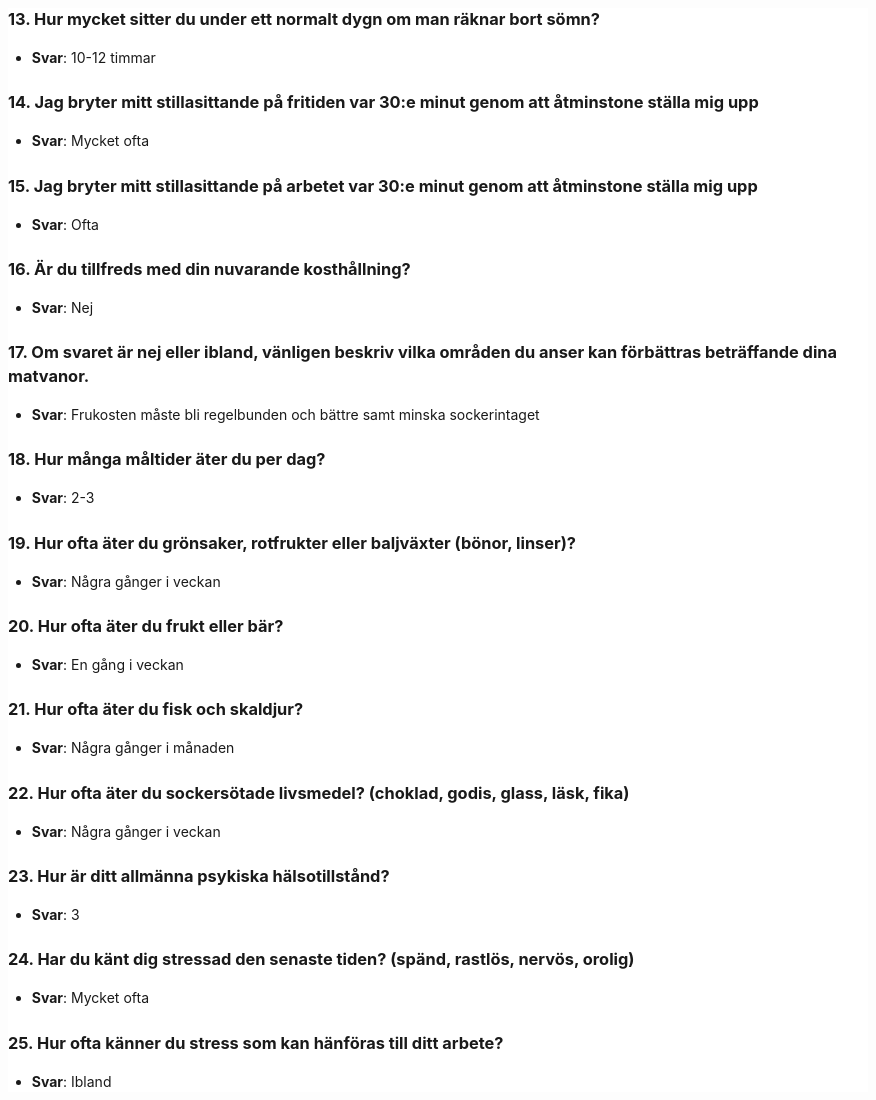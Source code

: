 ### 13. Hur mycket sitter du under ett normalt dygn om man räknar bort sömn?
- **Svar**: 10-12 timmar

### 14. Jag bryter mitt stillasittande på fritiden var 30:e minut genom att åtminstone ställa mig upp
- **Svar**: Mycket ofta

### 15. Jag bryter mitt stillasittande på arbetet var 30:e minut genom att åtminstone ställa mig upp
- **Svar**: Ofta

### 16. Är du tillfreds med din nuvarande kosthållning?
- **Svar**: Nej

### 17. Om svaret är nej eller ibland, vänligen beskriv vilka områden du anser kan förbättras beträffande dina matvanor.
- **Svar**: Frukosten måste bli regelbunden och bättre samt minska sockerintaget

### 18. Hur många måltider äter du per dag? 
- **Svar**: 2-3

### 19. Hur ofta äter du grönsaker, rotfrukter eller baljväxter (bönor, linser)?
- **Svar**: Några gånger i veckan

### 20. Hur ofta äter du frukt eller bär? 
- **Svar**: En gång i veckan

### 21. Hur ofta äter du fisk och skaldjur?
- **Svar**: Några gånger i månaden

### 22. Hur ofta äter du sockersötade livsmedel? (choklad, godis, glass, läsk, fika)
- **Svar**: Några gånger i veckan

### 23. Hur är ditt allmänna psykiska hälsotillstånd?
- **Svar**: 3

### 24. Har du känt dig stressad den senaste tiden? (spänd, rastlös, nervös, orolig) 
- **Svar**: Mycket ofta

### 25. Hur ofta känner du stress som kan hänföras till ditt arbete?   
- **Svar**: Ibland
